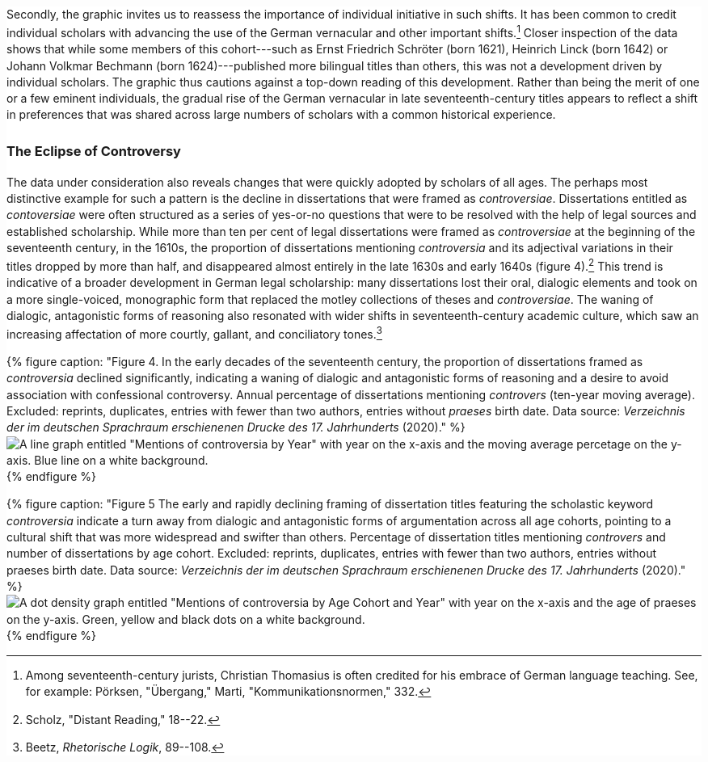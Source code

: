 Secondly, the graphic invites us to reassess the importance of
individual initiative in such shifts. It has been common to credit
individual scholars with advancing the use of the German vernacular and
other important shifts.[^37] Closer inspection of the data shows that
while some members of this cohort---such as Ernst Friedrich Schröter
(born 1621), Heinrich Linck (born 1642) or Johann Volkmar Bechmann (born
1624)---published more bilingual titles than others, this was not a
development driven by individual scholars. The graphic thus cautions
against a top-down reading of this development. Rather than being the
merit of one or a few eminent individuals, the gradual rise of the
German vernacular in late seventeenth-century titles appears to reflect
a shift in preferences that was shared across large numbers of scholars
with a common historical experience.

### The Eclipse of Controversy

The data under consideration also reveals changes that were quickly
adopted by scholars of all ages. The perhaps most distinctive example
for such a pattern is the decline in dissertations that were framed as
*controversiae*. Dissertations entitled as *contoversiae* were often
structured as a series of yes-or-no questions that were to be resolved
with the help of legal sources and established scholarship. While more
than ten per cent of legal dissertations were framed as *controversiae*
at the beginning of the seventeenth century, in the 1610s, the
proportion of dissertations mentioning *controversia* and its adjectival
variations in their titles dropped by more than half, and disappeared
almost entirely in the late 1630s and early 1640s (figure 4).[^38] This
trend is indicative of a broader development in German legal
scholarship: many dissertations lost their oral, dialogic elements and
took on a more single-voiced, monographic form that replaced the motley
collections of theses and *controversiae*. The waning of dialogic,
antagonistic forms of reasoning also resonated with wider shifts in
seventeenth-century academic culture, which saw an increasing
affectation of more courtly, gallant, and conciliatory tones.[^39]

{% figure caption: "Figure 4. In the early decades of the seventeenth century, the proportion of dissertations framed as *controversia* declined significantly, indicating a waning of dialogic and antagonistic forms of reasoning and a desire to avoid association with confessional controversy. Annual percentage of dissertations mentioning *controvers* (ten-year moving average). Excluded: reprints, duplicates, entries with fewer than two authors, entries without *praeses* birth date. Data source: *Verzeichnis der im deutschen Sprachraum erschienenen Drucke des 17. Jahrhunderts* (2020)." %}
![A line graph entitled "Mentions of controversia by Year" with year on the x-axis and the moving average percetage on the y-axis. Blue line on a white background.]({{site.url}}/assets/img/v05/scholz/figure4.png)
{% endfigure %}

{% figure caption: "Figure 5 The early and rapidly declining framing of dissertation titles featuring the scholastic keyword *controversia* indicate a turn away from dialogic and antagonistic forms of argumentation across all age cohorts, pointing to a cultural shift that was more widespread and swifter than others. Percentage of dissertation titles mentioning *controvers* and number of dissertations by age cohort. Excluded: reprints, duplicates, entries with fewer than two authors, entries without praeses birth date. Data source: *Verzeichnis der im deutschen Sprachraum erschienenen Drucke des 17. Jahrhunderts* (2020)." %}
![A dot density graph entitled "Mentions of controversia by Age Cohort and Year" with year on the x-axis and the age of praeses on the y-axis. Green, yellow and black dots on a white background.]({{site.url}}/assets/img/v05/scholz/figure5.png)
{% endfigure %}


[^1]: Marti, "Disputation," 866--80.
[^2]: Horn, *Disputationen und Promotionen*; Koppitz, "Ungehobene Schätze," 29--39.
[^3]: The pioneer in this domain was the legal historian Filippo Ranieri. Ranieri, "Juristische Universitätsdisputationen," 162, 164.
[^4]: Härter, "Ius publicum," 485--528.
[^5]: Scholz, "Distant Reading."
[^6]: Schmidt, "Age Cohort and Vocabulary Use." This "cohort semantics" approach combines a more traditional emphasis on demographic data with a more recent emphasis on text mining.
[^7]: Piper, *Enumerations*.
[^8]: So, *Redlining Culture*.
[^9]: Da, "Critical Response III."
[^10]: Koselleck, *Vergangene Zukunft*.
[^11]: Wildt, *Generation des Unbedingten*.
[^12]: For an interdisciplinary sample, see: Jureit, *Generationen*.
[^13]: Arguing with Digital History working group, "Digital History and
[^14]: Braudel, "Longue Durée," 727.
[^15]: Braudel, "Longue Durée," 734.
[^16]: Moretti, "Style, Inc.," 145.
[^17]: Jaeger, "Generations," 273. One of the works criticized by Jaeger is Wilhelm Pinder's generational theory of European art history: Pinder, *Das Problem der Generation*.
[^18]: Jaeger, "Generations," 287--88.
[^19]: Mannheim, "Generations," 319.
[^20]: Brachvogel and Borne, *De usu et abusu disputandi*, ch. 3, § 38.
[^21]: These are the dissertations tagged as 'Dissertation:jur.' as of February 2020. VD17 is an abbreviation for *Verzeichnis der im deutschen Sprachraum erschienenen Drucke des 17. Jahrhunderts*.
[^22]: Unfortunately, the birth dates of respondents are far less densely documented than those of the *praesides*. This makes it difficult to examine whether and how the age gaps between *praesides* and respondents affected methodological and thematic preferences.
[^23]: Engl, "Volltexte für die Frühe Neuzeit."
[^24]: Stefan Hessbrüggen-Walter, for example, has recently conducted a computational study on interdisciplinarity in philosophical dissertations. See: Hessbrüggen-Walter, "Interdisciplinarity in the 17th Century."
[^25]: The Max Planck Institute for Legal History in Frankfurt catalogued a higher number of dissertations (over 35,000 entries for the seventeenth century), but these include a much larger proportion of duplicates and reprints (up to 60 per cent). See Härter, "Ius publicum", 490--2.
[^26]: While the title page, dedications, and other corollaries do occasionally hint to the actual author, determining who wrote a text is difficult and frequently impossible. See: Schubart-Fikentscher *Autorschaft*; Marti, "Autorschaftsfrage," 251--74.
[^27]: Amedick, "Juristische Dissertationen," 90--1.
[^28]: Härter, "Ius publicum," 512.
[^29]: Mannheim, "Generations," 278.
[^30]: Marti, "Lateinsprachigkeit," 62.
[^31]: Marti, "Lateinsprachigkeit," 50.
[^32]: Amsel and Hoepner, *De Nominis Subscriptione, Vulgo von Nahmens-Unterschreibung*.
[^33]: Scholz, "Distant Reading," 23--25.
[^34]: See, for example: Prinz and Schiewe, *Vernakuläre Wissenschaftskommunikation*; Schiewe, *Sprachenwechsel*.
[^35]: See, for example: Marti, "Lateinsprachigkeit"; Alvermann, "Latein und Deutsch."
[^36]: See: Eckert, "Age."
[^37]: Among seventeenth-century jurists, Christian Thomasius is often credited for his embrace of German language teaching. See, for example: Pörksen, "Übergang," Marti, "Kommunikationsnormen," 332.
[^38]: Scholz, "Distant Reading," 18--22.
[^39]: Beetz, *Rhetorische Logik*, 89--108.
[^40]: Not all variation in later decades can be meaningfully interpreted, but the temporary upticks in the 1630s and the 1680s (both visible in figures 4 and 5) reflect two series of dissertations published respectively by Justus Sinold (in his early forties), Johann Christoph Boltz (in his late twenties and early thirties), both framed as *controversiae*.
[^41]: See: Walter, "Kontroversliteratur," 38--42; Köpf, "Kontroverstheologie," 1651--1653.
[^42]: See: Rauschenbach, "Gemeinsame Gegner," 159.
[^43]: One of the most prominent examples is the project "Controversia et Confessio" at the University of Mainz, led by Irene Dingel: <http://www.controversia-et-confessio.de/>.
[^44]: I thank Hanspeter Marti for pointing me to the parallels with irenical and polemic theology. Further studies on neighboring faculties could probe this hypothesis and examine whether a similar development can also be observed in dissertations published in theology, philosophy, or even medicine.
[^45]: Härter, "Ius publicum," 498.
[^46]: Willoweit, *Rechtsgrundlagen*, 124.
[^47]: Even after 1660, the number of dissertations that placed the word *territorium* and its adjectival variations in their title was remarkably low given the territorial language with which jurists commonly framed the Imperial Estates' claims to superiority and non-violability of borders.
[^48]: For an English-language discussion of territory in sixteenth-and-seventeenth-century European thought, see: Elden, *Birth of Territory*, 279--321.
[^49]: Engelbrecht and Gerdes, *De iure territorii*.
[^50]: von Eyben and von der Schulenburg, *De Origine Illustris Illius Regulae*.
[^51]: Härter, "Ius publicum," 486--487.
[^52]: Georg Engelbrecht joined the Swedish Pomeranian courts at Greifswald in 1663 and Wismar in 1664. Hulderich von Eyben was appointed as councilor to the Duchy of Brunswick-Lüneburg in 1669. Other examples include Ernst Friedrich Schröter, Johann Christoph Falckner, and Johann Wolfgang Textor (the Elder).